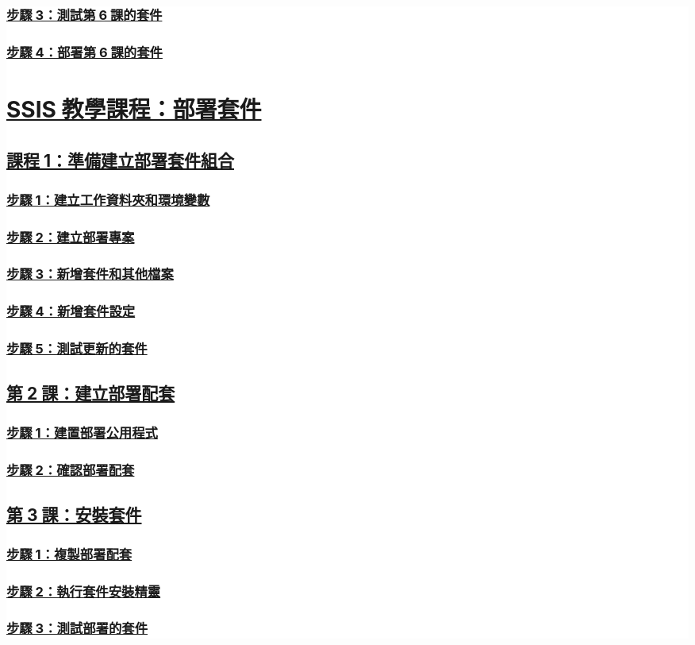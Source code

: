 ### [步驟 3：測試第 6 課的套件](lesson-6-3-testing-the-lesson-6-package.md)
### [步驟 4：部署第 6 課的套件](lesson-6-4-deploying-the-lesson-6-package.md)
# [SSIS 教學課程：部署套件](deploy-packages-with-ssis.md)
## [課程 1：準備建立部署套件組合](lesson-1-preparing-to-create-the-deployment-bundle.md)
### [步驟 1：建立工作資料夾和環境變數](lesson-1-1-creating-working-folders-and-environment-variables.md)
### [步驟 2：建立部署專案](lesson-1-2-creating-the-deployment-project.md)
### [步驟 3：新增套件和其他檔案](lesson-1-3-adding-packages-and-other-files.md)
### [步驟 4：新增套件設定](lesson-1-4-adding-package-configurations.md)
### [步驟 5：測試更新的套件](lesson-1-5-testing-the-updated-packages.md)
## [第 2 課：建立部署配套](lesson-2-create-the-deployment-bundle-in-ssis.md)
### [步驟 1：建置部署公用程式](lesson-2-1-building-the-deployment-utility.md)
### [步驟 2：確認部署配套](lesson-2-2-verifying-the-deployment-bundle.md)
## [第 3 課：安裝套件](lesson-3-install-ssis-package.md)
### [步驟 1：複製部署配套](lesson-3-1-copying-the-deployment-bundle.md)
### [步驟 2：執行套件安裝精靈](lesson-3-2-running-the-package-installation-wizard.md)
### [步驟 3：測試部署的套件](lesson-3-3-testing-the-deployed-packages.md)

